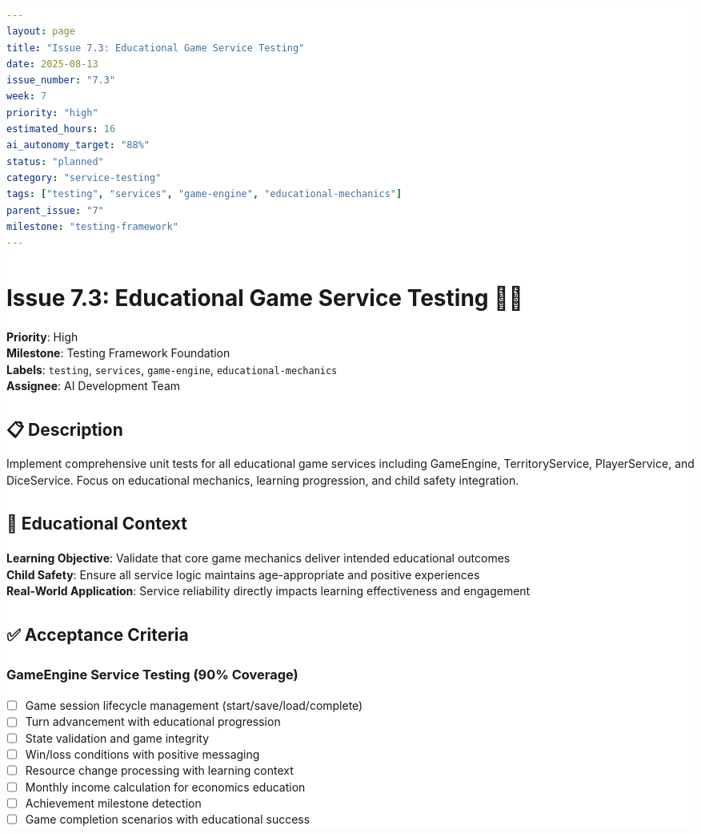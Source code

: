 ```yaml
---
layout: page
title: "Issue 7.3: Educational Game Service Testing"
date: 2025-08-13
issue_number: "7.3"
week: 7
priority: "high"
estimated_hours: 16
ai_autonomy_target: "88%"
status: "planned"
category: "service-testing"
tags: ["testing", "services", "game-engine", "educational-mechanics"]
parent_issue: "7"
milestone: "testing-framework"
---
```


# Issue 7.3: Educational Game Service Testing 🎯🧪

**Priority**: High  
**Milestone**: Testing Framework Foundation  
**Labels**: `testing`, `services`, `game-engine`, `educational-mechanics`  
**Assignee**: AI Development Team  

## 📋 Description

Implement comprehensive unit tests for all educational game services including GameEngine, TerritoryService, PlayerService, and DiceService. Focus on educational mechanics, learning progression, and child safety integration.

## 🎯 Educational Context

**Learning Objective**: Validate that core game mechanics deliver intended educational outcomes  
**Child Safety**: Ensure all service logic maintains age-appropriate and positive experiences  
**Real-World Application**: Service reliability directly impacts learning effectiveness and engagement  

## ✅ Acceptance Criteria

### GameEngine Service Testing (90% Coverage)
- [ ] Game session lifecycle management (start/save/load/complete)
- [ ] Turn advancement with educational progression
- [ ] State validation and game integrity
- [ ] Win/loss conditions with positive messaging
- [ ] Resource change processing with learning context
- [ ] Monthly income calculation for economics education
- [ ] Achievement milestone detection
- [ ] Game completion scenarios with educational success
